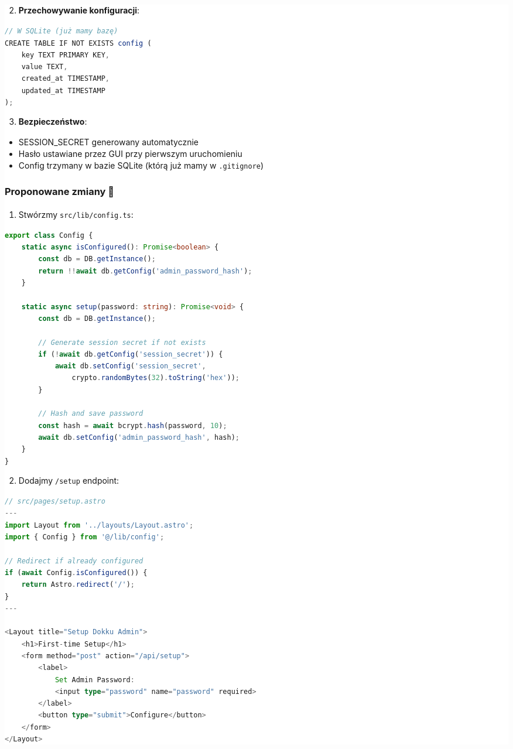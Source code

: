 2. **Przechowywanie konfiguracji**:
```typescript
// W SQLite (już mamy bazę)
CREATE TABLE IF NOT EXISTS config (
    key TEXT PRIMARY KEY,
    value TEXT,
    created_at TIMESTAMP,
    updated_at TIMESTAMP
);
```

3. **Bezpieczeństwo**:
- SESSION_SECRET generowany automatycznie
- Hasło ustawiane przez GUI przy pierwszym uruchomieniu
- Config trzymany w bazie SQLite (którą już mamy w `.gitignore`)

### Proponowane zmiany 💪

1. Stwórzmy `src/lib/config.ts`:
```typescript
export class Config {
    static async isConfigured(): Promise<boolean> {
        const db = DB.getInstance();
        return !!await db.getConfig('admin_password_hash');
    }

    static async setup(password: string): Promise<void> {
        const db = DB.getInstance();
        
        // Generate session secret if not exists
        if (!await db.getConfig('session_secret')) {
            await db.setConfig('session_secret', 
                crypto.randomBytes(32).toString('hex'));
        }
        
        // Hash and save password
        const hash = await bcrypt.hash(password, 10);
        await db.setConfig('admin_password_hash', hash);
    }
}
```

2. Dodajmy `/setup` endpoint:
```typescript
// src/pages/setup.astro
---
import Layout from '../layouts/Layout.astro';
import { Config } from '@/lib/config';

// Redirect if already configured
if (await Config.isConfigured()) {
    return Astro.redirect('/');
}
---

<Layout title="Setup Dokku Admin">
    <h1>First-time Setup</h1>
    <form method="post" action="/api/setup">
        <label>
            Set Admin Password:
            <input type="password" name="password" required>
        </label>
        <button type="submit">Configure</button>
    </form>
</Layout>
```
